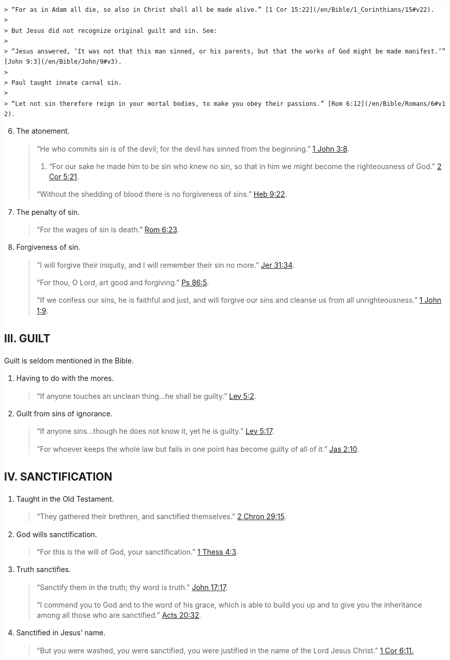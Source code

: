 	> “For as in Adam all die, so also in Christ shall all be made alive.” [1 Cor 15:22](/en/Bible/1_Corinthians/15#v22).
	> 
	> But Jesus did not recognize original guilt and sin. See:
	> 
	> “Jesus answered, ‘It was not that this man sinned, or his parents, but that the works of God might be made manifest.’” [John 9:3](/en/Bible/John/9#v3).
	> 
	> Paul taught innate carnal sin.
	> 
	> “Let not sin therefore reign in your mortal bodies, to make you obey their passions.” [Rom 6:12](/en/Bible/Romans/6#v12).
6. The atonement.
	> “He who commits sin is of the devil; for the devil has sinned from the beginning.” [1 John 3:8](/en/Bible/1_John/3#v8).
	> 
	> 1. “For our sake he made him to be sin who knew no sin, so that in him we might become the righteousness of God.” [2 Cor 5:21](/en/Bible/2_Corinthians/5#v21).
	> 
	> “Without the shedding of blood there is no forgiveness of sins.” [Heb 9:22](/en/Bible/Hebrews/9#v22).
7. The penalty of sin.
	> “For the wages of sin is death.” [Rom 6:23](/en/Bible/Romans/6#v23).
8. Forgiveness of sin.
	> “I will forgive their iniquity, and I will remember their sin no more.” [Jer 31:34](/en/Bible/Jeremiah/31#v34).
	> 
	> “For thou, O Lord, art good and forgiving.” [Ps 86:5](/en/Bible/Psalms/86#v5).
	> 
	> “If we confess our sins, he is faithful and just, and will forgive our sins and cleanse us from all unrighteousness.” [1 John 1:9](/en/Bible/1_John/1#v9).

## III. GUILT

Guilt is seldom mentioned in the Bible.

1. Having to do with the mores.
	> “If anyone touches an unclean thing...he shall be guilty.” [Lev 5:2](/en/Bible/Leviticus/5#v2).
2. Guilt from sins of ignorance.
	> “If anyone sins...though he does not know it, yet he is guilty.” [Lev 5:17](/en/Bible/Leviticus/5#v17).
	> 
	> “For whoever keeps the whole law but fails in one point has become guilty of all of it.” [Jas 2:10](/en/Bible/James/2#v10).

## IV. SANCTIFICATION

1. Taught in the Old Testament.
	> “They gathered their brethren, and sanctified themselves.” [2 Chron 29:15](/en/Bible/2_Chronicles/29#v15).
2. God wills sanctification.
	> “For this is the will of God, your sanctification.” [1 Thess 4:3](/en/Bible/1_Thessalonians/4#v3).
3. Truth sanctifies.
	> “Sanctify them in the truth; thy word is truth.” [John 17:17](/en/Bible/John/17#v17).
	> 
	> “I commend you to God and to the word of his grace, which is able to build you up and to give you the inheritance among all those who are sanctified.” [Acts 20:32](/en/Bible/Acts_of_the_Apostles/20#v32).
4. Sanctified in Jesus’ name.
	> “But you were washed, you were sanctified, you were justified in the name of the Lord Jesus Christ.” [1 Cor 6:11.](/en/Bible/1_Corinthians/6#v11)
	> 